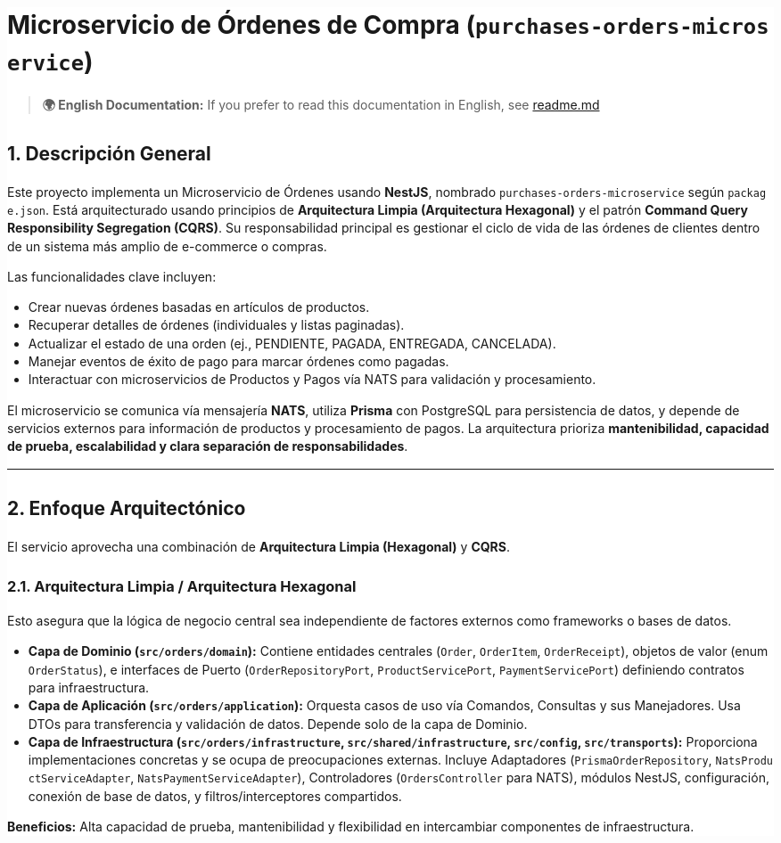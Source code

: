 # Microservicio de Órdenes de Compra (`purchases-orders-microservice`)

> **🌍 English Documentation:** If you prefer to read this documentation in English, see [readme.md](./readme.md)

## 1. Descripción General

Este proyecto implementa un Microservicio de Órdenes usando **NestJS**, nombrado `purchases-orders-microservice` según `package.json`. Está arquitecturado usando principios de **Arquitectura Limpia (Arquitectura Hexagonal)** y el patrón **Command Query Responsibility Segregation (CQRS)**. Su responsabilidad principal es gestionar el ciclo de vida de las órdenes de clientes dentro de un sistema más amplio de e-commerce o compras.

Las funcionalidades clave incluyen:

* Crear nuevas órdenes basadas en artículos de productos.
* Recuperar detalles de órdenes (individuales y listas paginadas).
* Actualizar el estado de una orden (ej., PENDIENTE, PAGADA, ENTREGADA, CANCELADA).
* Manejar eventos de éxito de pago para marcar órdenes como pagadas.
* Interactuar con microservicios de Productos y Pagos vía NATS para validación y procesamiento.

El microservicio se comunica vía mensajería **NATS**, utiliza **Prisma** con PostgreSQL para persistencia de datos, y depende de servicios externos para información de productos y procesamiento de pagos. La arquitectura prioriza **mantenibilidad, capacidad de prueba, escalabilidad y clara separación de responsabilidades**.

---

## 2. Enfoque Arquitectónico

El servicio aprovecha una combinación de **Arquitectura Limpia (Hexagonal)** y **CQRS**.

### 2.1. Arquitectura Limpia / Arquitectura Hexagonal

Esto asegura que la lógica de negocio central sea independiente de factores externos como frameworks o bases de datos.

* **Capa de Dominio (`src/orders/domain`):** Contiene entidades centrales (`Order`, `OrderItem`, `OrderReceipt`), objetos de valor (enum `OrderStatus`), e interfaces de Puerto (`OrderRepositoryPort`, `ProductServicePort`, `PaymentServicePort`) definiendo contratos para infraestructura.
* **Capa de Aplicación (`src/orders/application`):** Orquesta casos de uso vía Comandos, Consultas y sus Manejadores. Usa DTOs para transferencia y validación de datos. Depende solo de la capa de Dominio.
* **Capa de Infraestructura (`src/orders/infrastructure`, `src/shared/infrastructure`, `src/config`, `src/transports`):** Proporciona implementaciones concretas y se ocupa de preocupaciones externas. Incluye Adaptadores (`PrismaOrderRepository`, `NatsProductServiceAdapter`, `NatsPaymentServiceAdapter`), Controladores (`OrdersController` para NATS), módulos NestJS, configuración, conexión de base de datos, y filtros/interceptores compartidos.

**Beneficios:** Alta capacidad de prueba, mantenibilidad y flexibilidad en intercambiar componentes de infraestructura.
